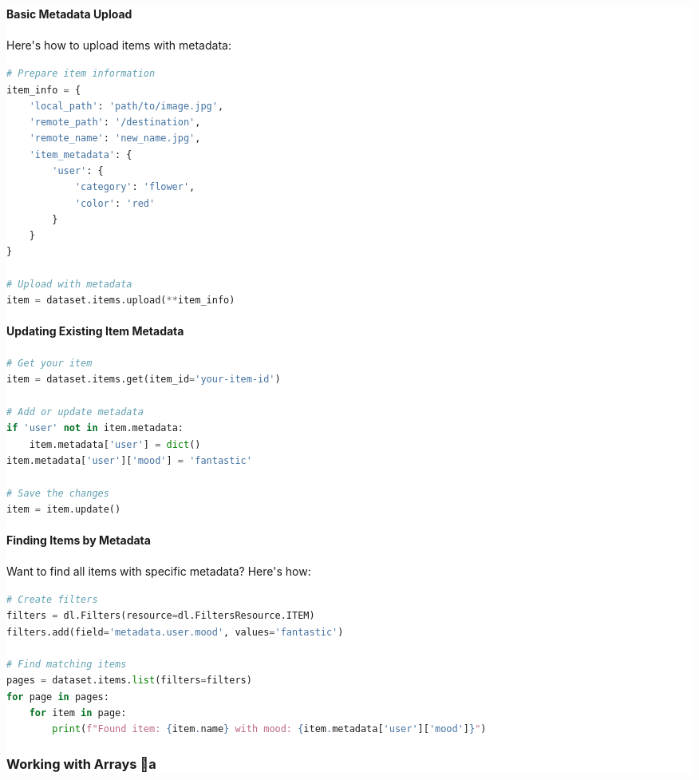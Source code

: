 #### Basic Metadata Upload

Here's how to upload items with metadata:

```python
# Prepare item information
item_info = {
    'local_path': 'path/to/image.jpg',
    'remote_path': '/destination',
    'remote_name': 'new_name.jpg',
    'item_metadata': {
        'user': {
            'category': 'flower',
            'color': 'red'
        }
    }
}

# Upload with metadata
item = dataset.items.upload(**item_info)
```

#### Updating Existing Item Metadata

```python
# Get your item
item = dataset.items.get(item_id='your-item-id')

# Add or update metadata
if 'user' not in item.metadata:
    item.metadata['user'] = dict()
item.metadata['user']['mood'] = 'fantastic'

# Save the changes
item = item.update()
```

#### Finding Items by Metadata

Want to find all items with specific metadata? Here's how:

```python
# Create filters
filters = dl.Filters(resource=dl.FiltersResource.ITEM)
filters.add(field='metadata.user.mood', values='fantastic')

# Find matching items
pages = dataset.items.list(filters=filters)
for page in pages:
    for item in page:
        print(f"Found item: {item.name} with mood: {item.metadata['user']['mood']}")
```

### Working with Arrays 🔢a
